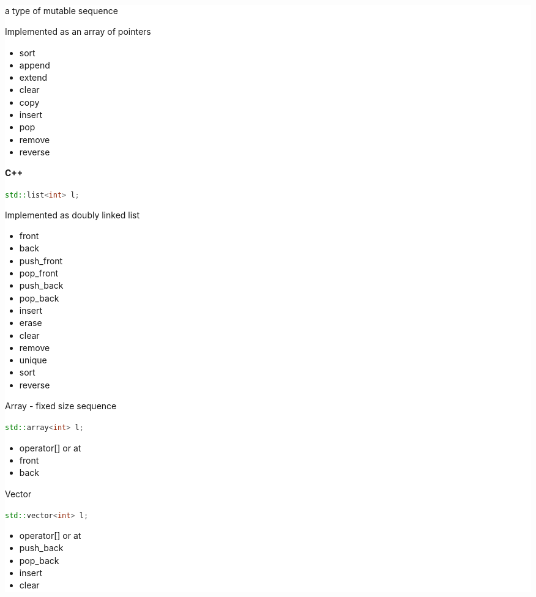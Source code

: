 a type of mutable sequence

Implemented as an array of pointers

- sort
- append
- extend
- clear
- copy
- insert
- pop
- remove
- reverse

__C++__

```cpp
std::list<int> l;
```

Implemented as doubly linked list

- front
- back
- push_front
- pop_front
- push_back
- pop_back
- insert
- erase
- clear
- remove
- unique
- sort
- reverse

Array - fixed size sequence

```cpp
std::array<int> l;
```

- operator[] or at
- front
- back

Vector

```cpp
std::vector<int> l;
```

- operator[] or at
- push_back
- pop_back
- insert
- clear
